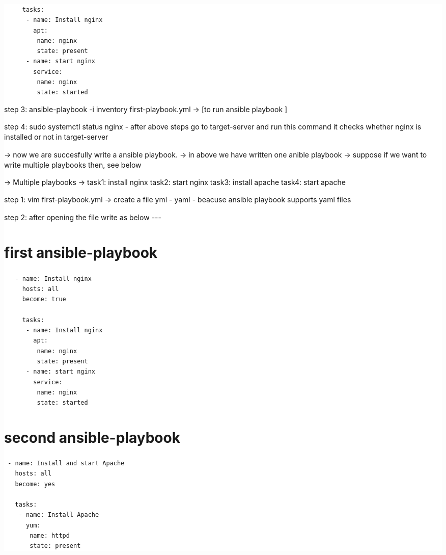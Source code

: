          tasks:
          - name: Install nginx
            apt: 
             name: nginx
             state: present
          - name: start nginx
            service:
             name: nginx
             state: started

step 3: ansible-playbook -i inventory first-playbook.yml -> [to run ansible playbook ]

step 4: sudo systemctl status nginx - after above steps go to target-server and run this command it checks whether nginx is installed or not in target-server

-> now we are succesfully write a ansible playbook.
-> in above we have written one anible playbook
-> suppose if we want to write multiple playbooks then, see below

-> Multiple playbooks
-> task1: install nginx task2: start nginx
   task3: install apache task4: start apache

step 1: vim first-playbook.yml -> create a file
       yml - yaml - beacuse ansible playbook supports yaml files

step 2: after opening the file write as below
       ---
# first ansible-playbook 
       - name: Install nginx
         hosts: all
         become: true

         tasks:
          - name: Install nginx
            apt: 
             name: nginx
             state: present
          - name: start nginx
            service:
             name: nginx
             state: started

# second ansible-playbook
     - name: Install and start Apache
       hosts: all
       become: yes

       tasks:
        - name: Install Apache
          yum:
           name: httpd
           state: present
